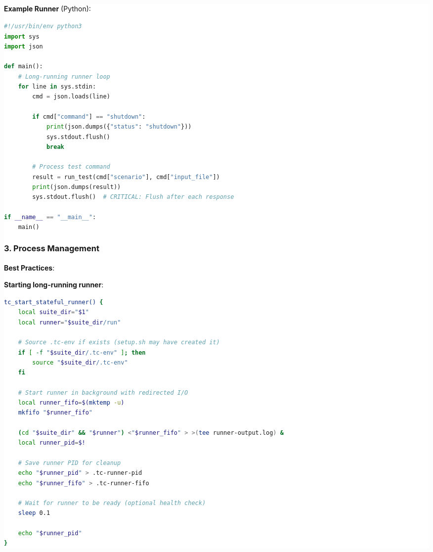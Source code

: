 **Example Runner** (Python):
```python
#!/usr/bin/env python3
import sys
import json

def main():
    # Long-running runner loop
    for line in sys.stdin:
        cmd = json.loads(line)

        if cmd["command"] == "shutdown":
            print(json.dumps({"status": "shutdown"}))
            sys.stdout.flush()
            break

        # Process test command
        result = run_test(cmd["scenario"], cmd["input_file"])
        print(json.dumps(result))
        sys.stdout.flush()  # CRITICAL: Flush after each response

if __name__ == "__main__":
    main()
```

### 3. Process Management

**Best Practices**:

**Starting long-running runner**:
```bash
tc_start_stateful_runner() {
    local suite_dir="$1"
    local runner="$suite_dir/run"

    # Source .tc-env if exists (setup.sh may have created it)
    if [ -f "$suite_dir/.tc-env" ]; then
        source "$suite_dir/.tc-env"
    fi

    # Start runner in background with redirected I/O
    local runner_fifo=$(mktemp -u)
    mkfifo "$runner_fifo"

    (cd "$suite_dir" && "$runner") <"$runner_fifo" > >(tee runner-output.log) &
    local runner_pid=$!

    # Save runner PID for cleanup
    echo "$runner_pid" > .tc-runner-pid
    echo "$runner_fifo" > .tc-runner-fifo

    # Wait for runner to be ready (optional health check)
    sleep 0.1

    echo "$runner_pid"
}
```
